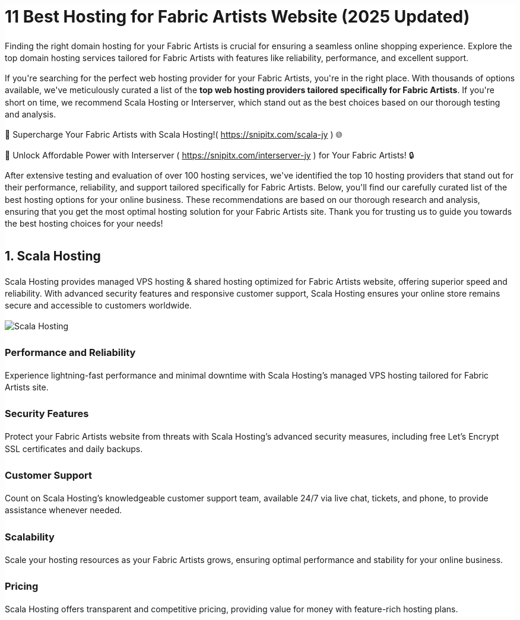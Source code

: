 # 11 Best Hosting for Fabric Artists Website (2025 Updated)

Finding the right domain hosting for your Fabric Artists is crucial for ensuring a seamless online shopping experience. Explore the top domain hosting services tailored for Fabric Artists with features like reliability, performance, and excellent support.

If you're searching for the perfect web hosting provider for your Fabric Artists, you're in the right place. With thousands of options available, we've meticulously curated a list of the **top web hosting providers tailored specifically for Fabric Artists**. If you're short on time, we recommend Scala Hosting or Interserver, which stand out as the best choices based on our thorough testing and analysis.

🚀 Supercharge Your Fabric Artists with Scala Hosting!( https://snipitx.com/scala-jy ) 🌐 

💸 Unlock Affordable Power with Interserver ( https://snipitx.com/interserver-jy ) for Your Fabric Artists! 🔒

After extensive testing and evaluation of over 100 hosting services, we've identified the top 10 hosting providers that stand out for their performance, reliability, and support tailored specifically for Fabric Artists. Below, you'll find our carefully curated list of the best hosting options for your online business. These recommendations are based on our thorough research and analysis, ensuring that you get the most optimal hosting solution for your Fabric Artists site. Thank you for trusting us to guide you towards the best hosting choices for your needs!

## 1. Scala Hosting

Scala Hosting provides managed VPS hosting & shared hosting optimized for Fabric Artists website, offering superior speed and reliability. With advanced security features and responsive customer support, Scala Hosting ensures your online store remains secure and accessible to customers worldwide.

![Scala Hosting](https://i.imgur.com/uJ5JIK3.png "Scala Web Hosting")

### Performance and Reliability
Experience lightning-fast performance and minimal downtime with Scala Hosting’s managed VPS hosting tailored for Fabric Artists site.

### Security Features
Protect your Fabric Artists website from threats with Scala Hosting’s advanced security measures, including free Let’s Encrypt SSL certificates and daily backups.

### Customer Support
Count on Scala Hosting’s knowledgeable customer support team, available 24/7 via live chat, tickets, and phone, to provide assistance whenever needed.

### Scalability
Scale your hosting resources as your Fabric Artists grows, ensuring optimal performance and stability for your online business.

### Pricing
Scala Hosting offers transparent and competitive pricing, providing value for money with feature-rich hosting plans.
